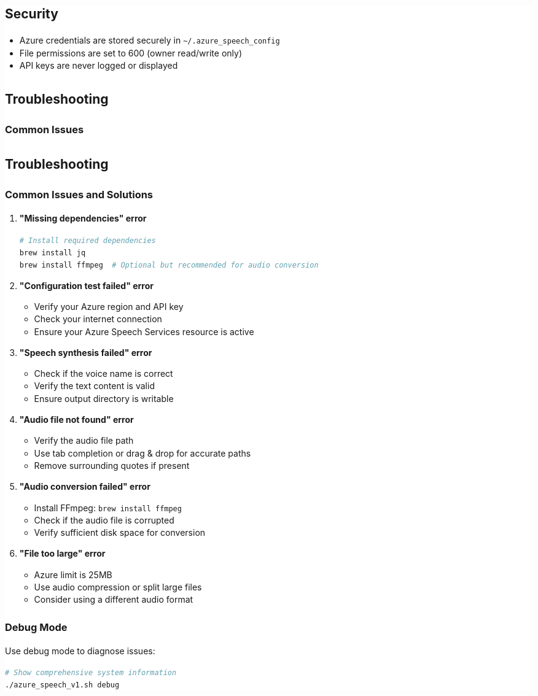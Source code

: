 ## Security

- Azure credentials are stored securely in `~/.azure_speech_config`
- File permissions are set to 600 (owner read/write only)
- API keys are never logged or displayed

## Troubleshooting

### Common Issues

## Troubleshooting

### Common Issues and Solutions

1. **"Missing dependencies" error**
   ```bash
   # Install required dependencies
   brew install jq
   brew install ffmpeg  # Optional but recommended for audio conversion
   ```

2. **"Configuration test failed" error**
   - Verify your Azure region and API key
   - Check your internet connection
   - Ensure your Azure Speech Services resource is active

3. **"Speech synthesis failed" error**
   - Check if the voice name is correct
   - Verify the text content is valid
   - Ensure output directory is writable

4. **"Audio file not found" error**
   - Verify the audio file path
   - Use tab completion or drag & drop for accurate paths
   - Remove surrounding quotes if present

5. **"Audio conversion failed" error**
   - Install FFmpeg: `brew install ffmpeg`
   - Check if the audio file is corrupted
   - Verify sufficient disk space for conversion

6. **"File too large" error**
   - Azure limit is 25MB
   - Use audio compression or split large files
   - Consider using a different audio format

### Debug Mode

Use debug mode to diagnose issues:

```bash
# Show comprehensive system information
./azure_speech_v1.sh debug
```
